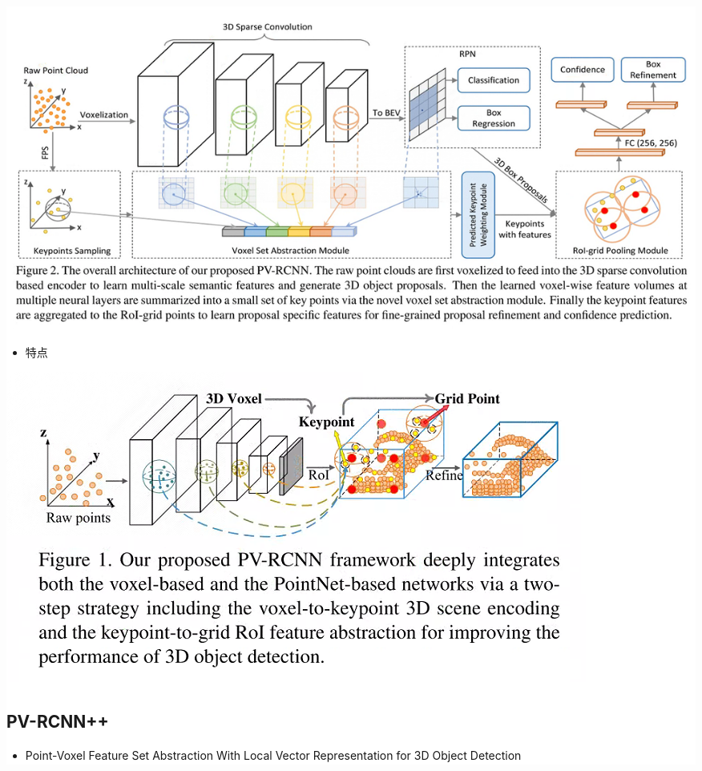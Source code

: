 ![image-20221124171505481](TyporaImg/OpenMMLab/image-20221124171505481.png)

- 特点

![image-20221124172033508](TyporaImg/网络模型汇总/image-20221124172033508.png)



##  PV-RCNN++

- Point-Voxel Feature Set Abstraction With Local Vector Representation for 3D Object Detection
